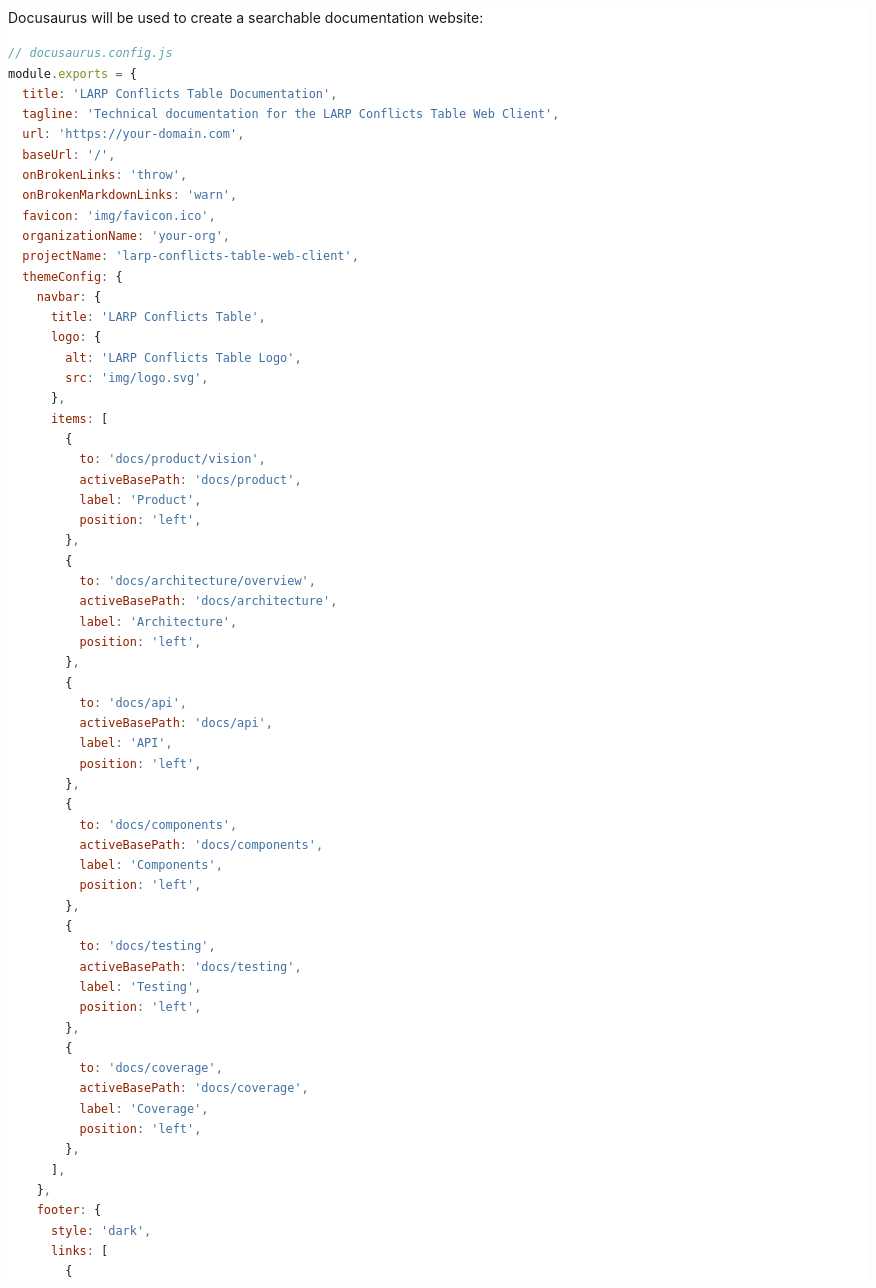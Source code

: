 Docusaurus will be used to create a searchable documentation website:

```javascript
// docusaurus.config.js
module.exports = {
  title: 'LARP Conflicts Table Documentation',
  tagline: 'Technical documentation for the LARP Conflicts Table Web Client',
  url: 'https://your-domain.com',
  baseUrl: '/',
  onBrokenLinks: 'throw',
  onBrokenMarkdownLinks: 'warn',
  favicon: 'img/favicon.ico',
  organizationName: 'your-org',
  projectName: 'larp-conflicts-table-web-client',
  themeConfig: {
    navbar: {
      title: 'LARP Conflicts Table',
      logo: {
        alt: 'LARP Conflicts Table Logo',
        src: 'img/logo.svg',
      },
      items: [
        {
          to: 'docs/product/vision',
          activeBasePath: 'docs/product',
          label: 'Product',
          position: 'left',
        },
        {
          to: 'docs/architecture/overview',
          activeBasePath: 'docs/architecture',
          label: 'Architecture',
          position: 'left',
        },
        {
          to: 'docs/api',
          activeBasePath: 'docs/api',
          label: 'API',
          position: 'left',
        },
        {
          to: 'docs/components',
          activeBasePath: 'docs/components',
          label: 'Components',
          position: 'left',
        },
        {
          to: 'docs/testing',
          activeBasePath: 'docs/testing',
          label: 'Testing',
          position: 'left',
        },
        {
          to: 'docs/coverage',
          activeBasePath: 'docs/coverage',
          label: 'Coverage',
          position: 'left',
        },
      ],
    },
    footer: {
      style: 'dark',
      links: [
        {
```